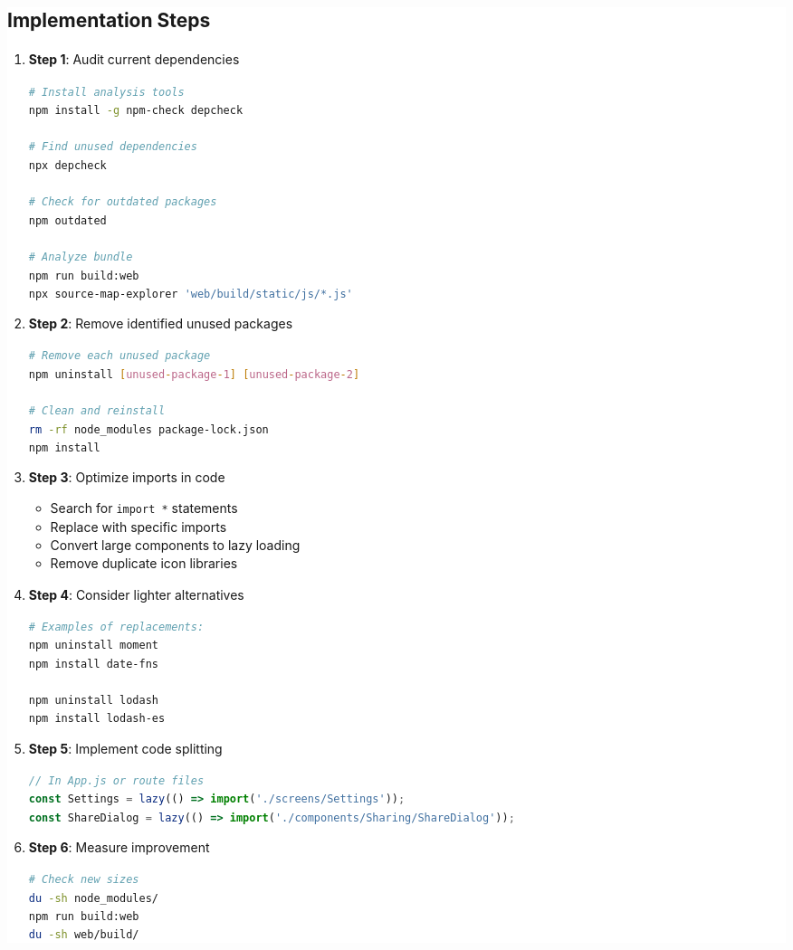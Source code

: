 ## Implementation Steps

1. **Step 1**: Audit current dependencies
   ```bash
   # Install analysis tools
   npm install -g npm-check depcheck
   
   # Find unused dependencies
   npx depcheck
   
   # Check for outdated packages
   npm outdated
   
   # Analyze bundle
   npm run build:web
   npx source-map-explorer 'web/build/static/js/*.js'
   ```

2. **Step 2**: Remove identified unused packages
   ```bash
   # Remove each unused package
   npm uninstall [unused-package-1] [unused-package-2]
   
   # Clean and reinstall
   rm -rf node_modules package-lock.json
   npm install
   ```

3. **Step 3**: Optimize imports in code
   - Search for `import *` statements
   - Replace with specific imports
   - Convert large components to lazy loading
   - Remove duplicate icon libraries

4. **Step 4**: Consider lighter alternatives
   ```bash
   # Examples of replacements:
   npm uninstall moment
   npm install date-fns
   
   npm uninstall lodash
   npm install lodash-es
   ```

5. **Step 5**: Implement code splitting
   ```javascript
   // In App.js or route files
   const Settings = lazy(() => import('./screens/Settings'));
   const ShareDialog = lazy(() => import('./components/Sharing/ShareDialog'));
   ```

6. **Step 6**: Measure improvement
   ```bash
   # Check new sizes
   du -sh node_modules/
   npm run build:web
   du -sh web/build/
   ```
